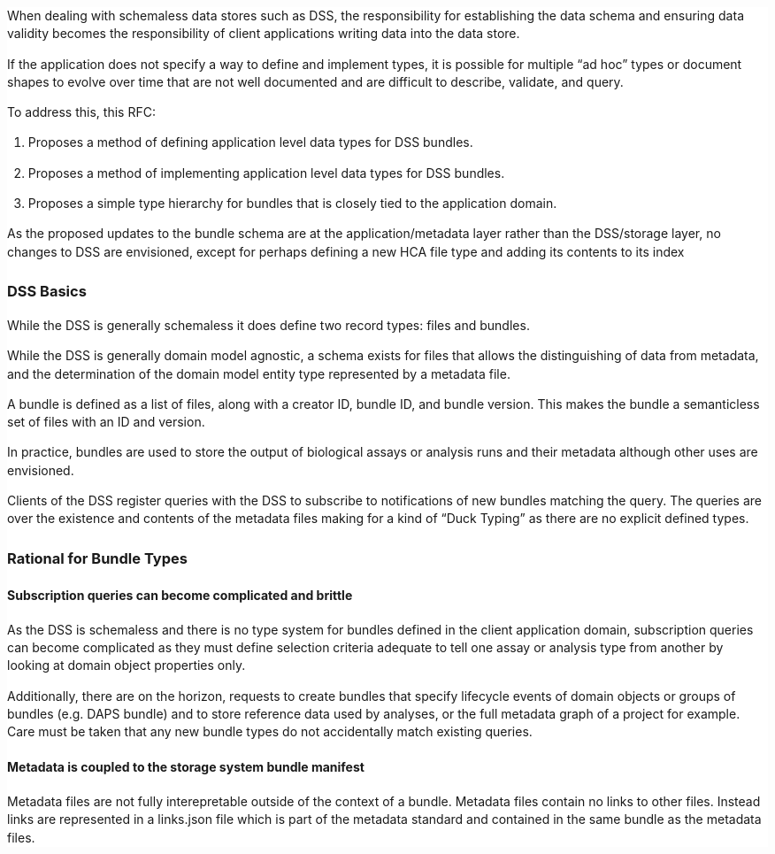 When dealing with schemaless data stores such as DSS, the responsibility for establishing the data schema and ensuring data validity becomes the responsibility of client applications writing data into the data store.

If the application does not specify a way to define and implement types, it is possible for multiple “ad hoc” types or document shapes to evolve over time that are not well documented and are difficult to describe, validate, and query. 

To address this, this RFC:


1. Proposes a method of defining application level data types for DSS bundles.


1. Proposes a method of implementing application level data types for DSS bundles.


1. Proposes a simple type hierarchy for bundles that is closely tied to the application domain. 

As the proposed updates to the bundle schema are at the application/metadata layer rather than the DSS/storage layer, no changes to DSS are envisioned, except for perhaps defining a new HCA file type and adding its contents to its index

### DSS Basics
While the DSS is generally schemaless it does define two record types: files and bundles. 

While the DSS is generally domain model agnostic, a schema exists for files that allows the distinguishing of data from metadata, and the determination of the domain model entity type represented by a metadata file.

A bundle is defined as a list of files, along with a creator ID, bundle ID, and bundle version. This makes the bundle a semanticless set of files with an ID and version. 

In practice, bundles are used to store the output of biological assays or analysis runs and their metadata although other uses are envisioned.

Clients of the DSS register queries with the DSS to subscribe to notifications of new bundles matching the query. The queries are over the existence and contents of the metadata files making for a kind of “Duck Typing” as there are no explicit defined types. 

### Rational for Bundle Types

#### Subscription queries can become complicated and brittle 
As the DSS is schemaless and there is no type system for bundles defined in the client application domain, subscription queries can become complicated as they must define selection criteria adequate to tell one assay or analysis type from another by looking at domain object properties only.   

Additionally, there are on the horizon, requests to create bundles that specify lifecycle events of domain objects or groups of bundles (e.g. DAPS bundle) and to store reference data used by analyses, or the full metadata graph of a project for example. Care must be taken that any new bundle types do not accidentally match existing queries.

#### Metadata is coupled to the storage system bundle manifest
Metadata files are not fully interepretable outside of the context of a bundle. Metadata files contain no links to other files. Instead links are represented in a links.json file which is part of the metadata standard and contained in the same bundle as the metadata files.
